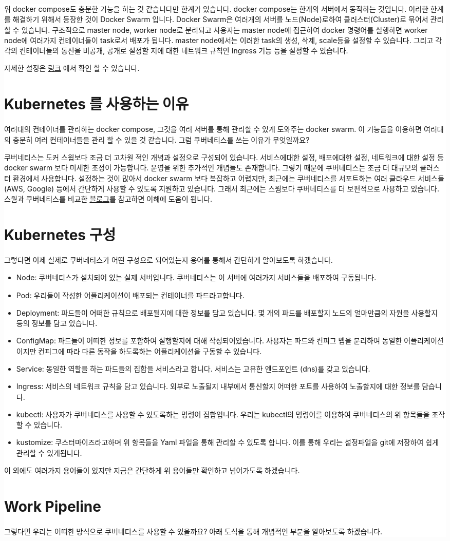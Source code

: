위 docker compose도 충분한 기능을 하는 것 같습니다만 한계가 있습니다. docker compose는 한개의 서버에서 동작하는 것입니다. 이러한 한계를 해결하기 위해서 등장한 것이 Docker Swarm 입니다. Docker Swarm은 여러개의 서버를 노드(Node)로하여 클러스터(Cluster)로 묶어서 관리할 수 있습니다. 구조적으로 master node, worker node로 분리되고 사용자는 master node에 접근하여 docker 명령어를 실행하면 worker node에 여러가지 컨테이너들이 task로서 배포가 됩니다. master node에서는 이러한 task의 생성, 삭제, scale등을 설정할 수 있습니다. 그리고 각각의 컨테이너들의 통신을 비공개, 공개로 설정할 지에 대한 네트워크 규칙인 Ingress 기능 등을 설정할 수 있습니다.

자세한 설정은 [링크](https://doitnow-man.tistory.com/190) 에서 확인 할 수 있습니다.

# Kubernetes 를 사용하는 이유

여러대의 컨테이너를 관리하는 docker compose, 그것을 여러 서버를 통해 관리할 수 있게 도와주는 docker swarm. 이 기능들을 이용하면 여러대의 충분히 여러 컨테이너들을 관리 할 수 있을 것 같습니다. 그럼 쿠버네티스를 쓰는 이유가 무엇일까요? 

쿠버네티스는 도커 스웜보다 조금 더 고차원 적인 개념과 설정으로 구성되어 있습니다. 서비스에대한 설정, 배포에대한 설정, 네트워크에 대한 설정 등 docker swarm 보다 미세한 조정이 가능합니다. 운영을 위한 추가적인 개념들도 존재합니다. 그렇기 때문에 쿠버네티스는 조금 더 대규모의 클러스터 환경에서 사용합니다. 설정하는 것이 많아서 docker swarm 보다 복잡하고 어렵지만, 최근에는 쿠버네티스를 서포트하는  여러 클라우드 서비스들 (AWS, Google) 등에서 간단하게 사용할 수 있도록 지원하고 있습니다. 그래서 최근에는 스웜보다 쿠버네티스를 더 보편적으로 사용하고 있습니다. 스웜과 쿠버네티스를 비교한 [블로그](https://ingeec.tistory.com/83)를 참고하면 이해에 도움이 됩니다.

# Kubernetes 구성

그렇다면 이제 실제로 쿠버네티스가 어떤 구성으로 되어있는지 용어를 통해서 간단하게 알아보도록 하겠습니다.

- Node: 쿠버네티스가 설치되어 있는 실제 서버입니다. 쿠버네티스는 이 서버에 여러가지 서비스들을 배포하여 구동됩니다.

- Pod: 우리들이 작성한 어플리케이션이 배포되는 컨테이너를 파드라고합니다.  

- Deployment: 파드들이 어떠한 규칙으로 배포될지에 대한 정보를 담고 있습니다. 몇 개의 파드를 배포할지 노드의 얼마만큼의 자원을 사용할지 등의 정보를 담고 있습니다.

- ConfigMap: 파드들이 어떠한 정보를 포함하여 실행할지에 대해 작성되어있습니다. 사용자는 파드와 컨피그 맵을 분리하여 동일한 어플리케이션이지만 컨피그에 따라 다른 동작을 하도록하는 어플리케이션을 구동할 수 있습니다.

- Service: 동일한 역할을 하는 파드들의 집합을 서비스라고 합니다. 서비스는 고유한 엔드포인트 (dns)를 갖고 있습니다.

- Ingress: 서비스의 네트워크 규칙을 담고 있습니다. 외부로 노출될지 내부에서 통신할지 어떠한 포트를 사용하여 노출할지에 대한 정보를 담습니다.

- kubectl: 사용자가 쿠버네티스를 사용할 수 있도록하는 명령어 집합입니다. 우리는 kubectl의 명령어를 이용하여 쿠버네티스의 위 항목들을 조작할 수 있습니다.

- kustomize: 쿠스터마이즈라고하며 위 항목들을 Yaml 파일을 통해 관리할 수 있도록 합니다. 이를 통해 우리는 설정파일을 git에 저장하여 쉽게 관리할 수 있게됩니다. 

이 외에도 여러가지 용어들이 있지만 지금은 간단하게 위 용어들만 확인하고 넘어가도록 하겠습니다.

# Work Pipeline

그렇다면 우리는 어떠한 방식으로 쿠버네티스를 사용할 수 있을까요? 아래 도식을 통해 개념적인 부분을 알아보도록 하겠습니다.
